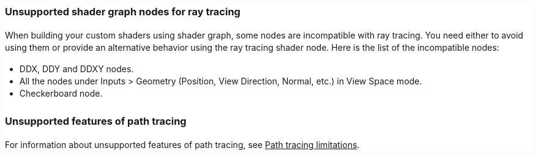 ### Unsupported shader graph nodes for ray tracing

When building your custom shaders using shader graph, some nodes are incompatible with ray tracing. You need either to avoid using them or provide an alternative behavior using the ray tracing shader node. Here is the list of the incompatible nodes:
- DDX, DDY and DDXY nodes.
- All the nodes under Inputs > Geometry (Position, View Direction, Normal, etc.) in View Space mode.
- Checkerboard node.

### Unsupported features of path tracing

For information about unsupported features of path tracing, see [Path tracing limitations](Ray-Tracing-Path-Tracing.md#limitations).
